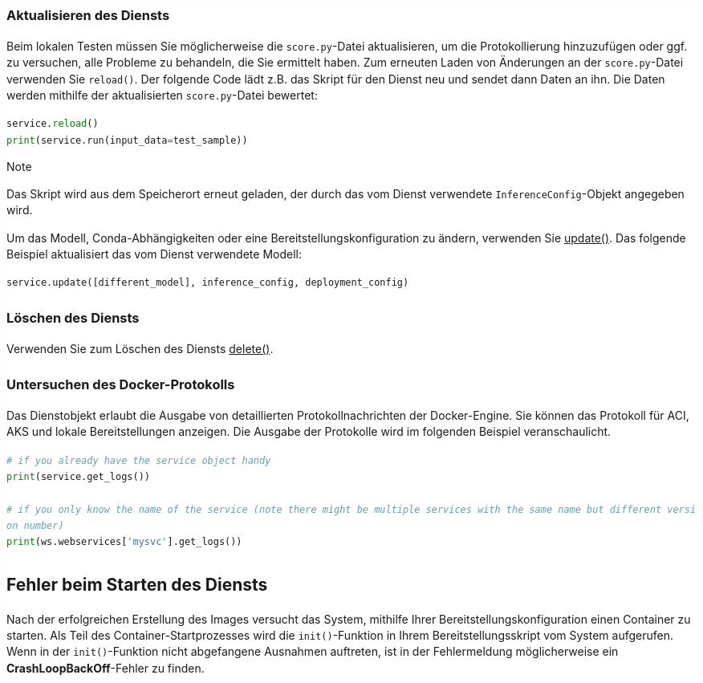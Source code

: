 ### <a name="update-the-service"></a>Aktualisieren des Diensts

Beim lokalen Testen müssen Sie möglicherweise die `score.py`-Datei aktualisieren, um die Protokollierung hinzuzufügen oder ggf. zu versuchen, alle Probleme zu behandeln, die Sie ermittelt haben. Zum erneuten Laden von Änderungen an der `score.py`-Datei verwenden Sie `reload()`. Der folgende Code lädt z.B. das Skript für den Dienst neu und sendet dann Daten an ihn. Die Daten werden mithilfe der aktualisierten `score.py`-Datei bewertet:

```python
service.reload()
print(service.run(input_data=test_sample))
```

> [!NOTE]
> Das Skript wird aus dem Speicherort erneut geladen, der durch das vom Dienst verwendete `InferenceConfig`-Objekt angegeben wird.

Um das Modell, Conda-Abhängigkeiten oder eine Bereitstellungskonfiguration zu ändern, verwenden Sie [update()](https://docs.microsoft.com/python/api/azureml-core/azureml.core.webservice%28class%29?view=azure-ml-py#update--args-). Das folgende Beispiel aktualisiert das vom Dienst verwendete Modell:

```python
service.update([different_model], inference_config, deployment_config)
```

### <a name="delete-the-service"></a>Löschen des Diensts

Verwenden Sie zum Löschen des Diensts [delete()](https://docs.microsoft.com/python/api/azureml-core/azureml.core.webservice%28class%29?view=azure-ml-py#delete--).

### <a id="dockerlog"></a> Untersuchen des Docker-Protokolls

Das Dienstobjekt erlaubt die Ausgabe von detaillierten Protokollnachrichten der Docker-Engine. Sie können das Protokoll für ACI, AKS und lokale Bereitstellungen anzeigen. Die Ausgabe der Protokolle wird im folgenden Beispiel veranschaulicht.

```python
# if you already have the service object handy
print(service.get_logs())

# if you only know the name of the service (note there might be multiple services with the same name but different version number)
print(ws.webservices['mysvc'].get_logs())
```

## <a name="service-launch-fails"></a>Fehler beim Starten des Diensts

Nach der erfolgreichen Erstellung des Images versucht das System, mithilfe Ihrer Bereitstellungskonfiguration einen Container zu starten. Als Teil des Container-Startprozesses wird die `init()`-Funktion in Ihrem Bereitstellungsskript vom System aufgerufen. Wenn in der `init()`-Funktion nicht abgefangene Ausnahmen auftreten, ist in der Fehlermeldung möglicherweise ein **CrashLoopBackOff**-Fehler zu finden.
